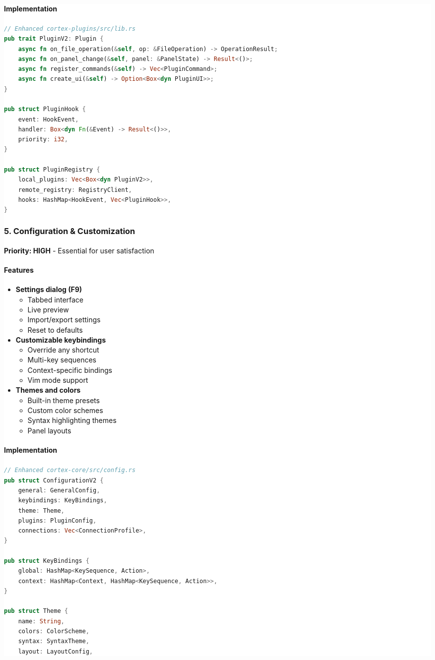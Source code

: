 #### Implementation
```rust
// Enhanced cortex-plugins/src/lib.rs
pub trait PluginV2: Plugin {
    async fn on_file_operation(&self, op: &FileOperation) -> OperationResult;
    async fn on_panel_change(&self, panel: &PanelState) -> Result<()>;
    async fn register_commands(&self) -> Vec<PluginCommand>;
    async fn create_ui(&self) -> Option<Box<dyn PluginUI>>;
}

pub struct PluginHook {
    event: HookEvent,
    handler: Box<dyn Fn(&Event) -> Result<()>>,
    priority: i32,
}

pub struct PluginRegistry {
    local_plugins: Vec<Box<dyn PluginV2>>,
    remote_registry: RegistryClient,
    hooks: HashMap<HookEvent, Vec<PluginHook>>,
}
```

### 5. Configuration & Customization
**Priority: HIGH** - Essential for user satisfaction

#### Features
- **Settings dialog (F9)**
  - Tabbed interface
  - Live preview
  - Import/export settings
  - Reset to defaults
- **Customizable keybindings**
  - Override any shortcut
  - Multi-key sequences
  - Context-specific bindings
  - Vim mode support
- **Themes and colors**
  - Built-in theme presets
  - Custom color schemes
  - Syntax highlighting themes
  - Panel layouts

#### Implementation
```rust
// Enhanced cortex-core/src/config.rs
pub struct ConfigurationV2 {
    general: GeneralConfig,
    keybindings: KeyBindings,
    theme: Theme,
    plugins: PluginConfig,
    connections: Vec<ConnectionProfile>,
}

pub struct KeyBindings {
    global: HashMap<KeySequence, Action>,
    context: HashMap<Context, HashMap<KeySequence, Action>>,
}

pub struct Theme {
    name: String,
    colors: ColorScheme,
    syntax: SyntaxTheme,
    layout: LayoutConfig,
```